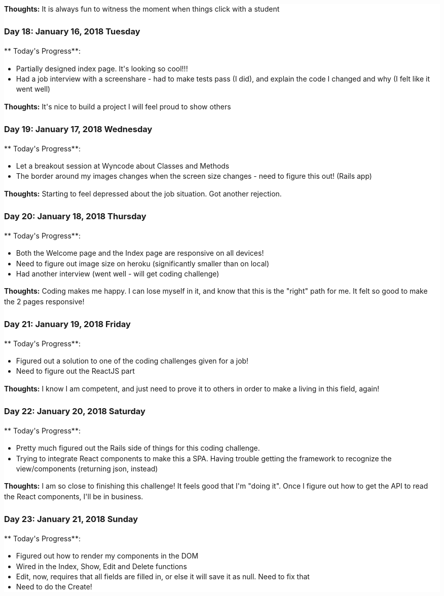 **Thoughts:** It is always fun to witness the moment when things click with a student

### Day 18: January 16, 2018 Tuesday

** Today's Progress**:
- Partially designed index page. It's looking so cool!!!
- Had a job interview with a screenshare - had to make tests pass (I did), and explain the code I changed and why (I felt like it went well)

**Thoughts:** It's nice to build a project I will feel proud to show others

### Day 19: January 17, 2018 Wednesday

** Today's Progress**:
- Let a breakout session at Wyncode about Classes and Methods
- The border around my images changes when the screen size changes - need to figure this out! (Rails app)

**Thoughts:** Starting to feel depressed about the job situation. Got another rejection.

### Day 20: January 18, 2018 Thursday

** Today's Progress**:
- Both the Welcome page and the Index page are responsive on all devices!
- Need to figure out image size on heroku (significantly smaller than on local)
- Had another interview (went well - will get coding challenge)

**Thoughts:** Coding makes me happy. I can lose myself in it, and know that this is the "right" path for me. It felt so good to make the 2 pages responsive!

### Day 21: January 19, 2018 Friday

** Today's Progress**:
- Figured out a solution to one of the coding challenges given for a job!
- Need to figure out the ReactJS part

**Thoughts:** I know I am competent, and just need to prove it to others in order to make a living in this field, again!

### Day 22: January 20, 2018 Saturday

** Today's Progress**:
- Pretty much figured out the Rails side of things for this coding challenge.
- Trying to integrate React components to make this a SPA. Having trouble getting the framework to recognize the view/components (returning json, instead)

**Thoughts:** I am so close to finishing this challenge! It feels good that I'm "doing it". Once I figure out how to get the API to read the React components, I'll be in business.

### Day 23: January 21, 2018 Sunday

** Today's Progress**:
- Figured out how to render my components in the DOM
- Wired in the Index, Show, Edit and Delete functions
- Edit, now, requires that all fields are filled in, or else it will save it as null. Need to fix that
- Need to do the Create!
